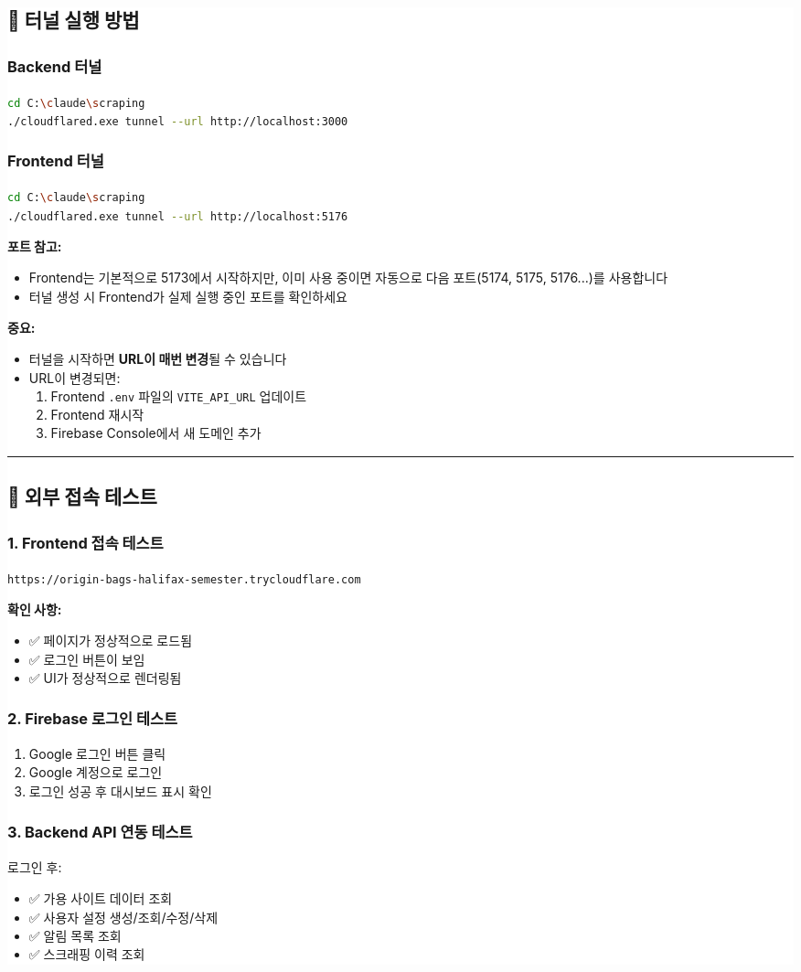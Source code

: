 
## 🚀 터널 실행 방법

### Backend 터널
```bash
cd C:\claude\scraping
./cloudflared.exe tunnel --url http://localhost:3000
```

### Frontend 터널
```bash
cd C:\claude\scraping
./cloudflared.exe tunnel --url http://localhost:5176
```

**포트 참고:**
- Frontend는 기본적으로 5173에서 시작하지만, 이미 사용 중이면 자동으로 다음 포트(5174, 5175, 5176...)를 사용합니다
- 터널 생성 시 Frontend가 실제 실행 중인 포트를 확인하세요

**중요:**
- 터널을 시작하면 **URL이 매번 변경**될 수 있습니다
- URL이 변경되면:
  1. Frontend `.env` 파일의 `VITE_API_URL` 업데이트
  2. Frontend 재시작
  3. Firebase Console에서 새 도메인 추가

---

## 🧪 외부 접속 테스트

### 1. Frontend 접속 테스트
```
https://origin-bags-halifax-semester.trycloudflare.com
```

**확인 사항:**
- ✅ 페이지가 정상적으로 로드됨
- ✅ 로그인 버튼이 보임
- ✅ UI가 정상적으로 렌더링됨

### 2. Firebase 로그인 테스트
1. Google 로그인 버튼 클릭
2. Google 계정으로 로그인
3. 로그인 성공 후 대시보드 표시 확인

### 3. Backend API 연동 테스트
로그인 후:
- ✅ 가용 사이트 데이터 조회
- ✅ 사용자 설정 생성/조회/수정/삭제
- ✅ 알림 목록 조회
- ✅ 스크래핑 이력 조회
